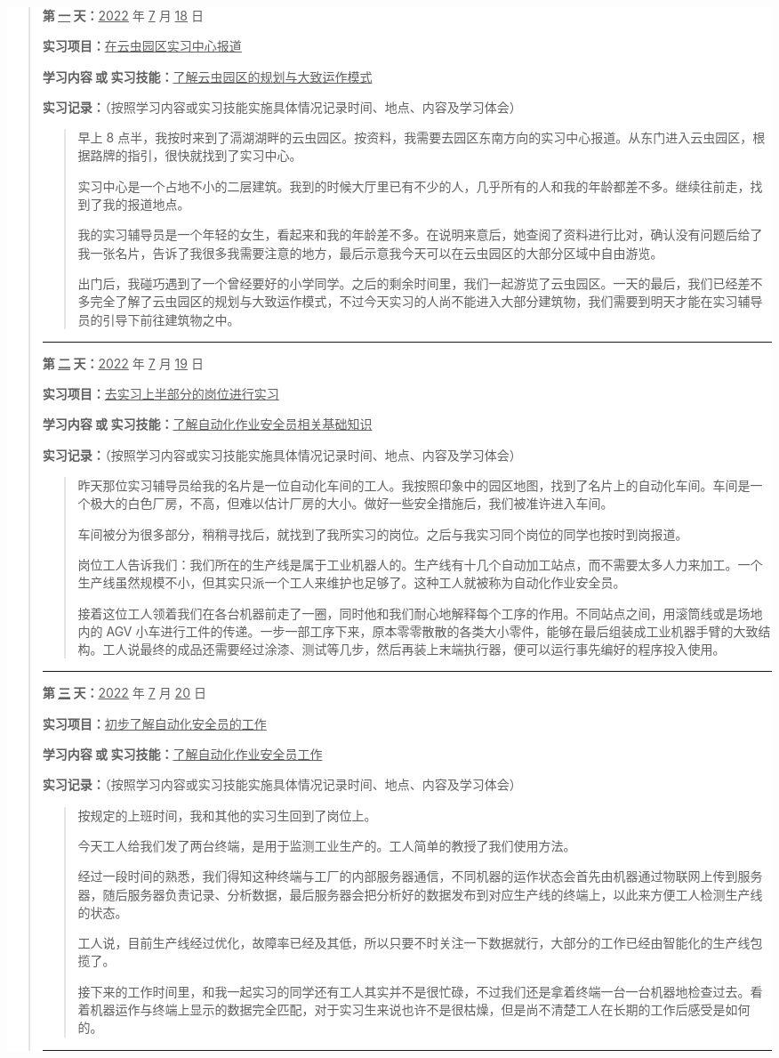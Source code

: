 >
> **第 <u>一</u> 天：**<u>2022</u> 年 <u>7</u> 月 <u>18</u> 日
>
> **实习项目：**<u>在云虫园区实习中心报道</u>
>
> **学习内容 或 实习技能：**<u>了解云虫园区的规划与大致运作模式</u>
>
> **实习记录：**（按照学习内容或实习技能实施具体情况记录时间、地点、内容及学习体会）
>
>> 早上 8 点半，我按时来到了滆湖湖畔的云虫园区。按资料，我需要去园区东南方向的实习中心报道。从东门进入云虫园区，根据路牌的指引，很快就找到了实习中心。
>>
>> 实习中心是一个占地不小的二层建筑。我到的时候大厅里已有不少的人，几乎所有的人和我的年龄都差不多。继续往前走，找到了我的报道地点。
>>
>> 我的实习辅导员是一个年轻的女生，看起来和我的年龄差不多。在说明来意后，她查阅了资料进行比对，确认没有问题后给了我一张名片，告诉了我很多我需要注意的地方，最后示意我今天可以在云虫园区的大部分区域中自由游览。
>>
>> 出门后，我碰巧遇到了一个曾经要好的小学同学。之后的剩余时间里，我们一起游览了云虫园区。一天的最后，我们已经差不多完全了解了云虫园区的规划与大致运作模式，不过今天实习的人尚不能进入大部分建筑物，我们需要到明天才能在实习辅导员的引导下前往建筑物之中。
>
> ---
>
> **第 <u>二</u> 天：**<u>2022</u> 年 <u>7</u> 月 <u>19</u> 日
>
> **实习项目：**<u>去实习上半部分的岗位进行实习</u>
>
> **学习内容 或 实习技能：**<u>了解自动化作业安全员相关基础知识</u>
>
> **实习记录：**（按照学习内容或实习技能实施具体情况记录时间、地点、内容及学习体会）
>
>> 昨天那位实习辅导员给我的名片是一位自动化车间的工人。我按照印象中的园区地图，找到了名片上的自动化车间。车间是一个极大的白色厂房，不高，但难以估计厂房的大小。做好一些安全措施后，我们被准许进入车间。
>>
>> 车间被分为很多部分，稍稍寻找后，就找到了我所实习的岗位。之后与我实习同个岗位的同学也按时到岗报道。
>>
>> 岗位工人告诉我们：我们所在的生产线是属于工业机器人的。生产线有十几个自动加工站点，而不需要太多人力来加工。一个生产线虽然规模不小，但其实只派一个工人来维护也足够了。这种工人就被称为自动化作业安全员。
>>
>> 接着这位工人领着我们在各台机器前走了一圈，同时他和我们耐心地解释每个工序的作用。不同站点之间，用滚筒线或是场地内的 AGV 小车进行工件的传递。一步一部工序下来，原本零零散散的各类大小零件，能够在最后组装成工业机器手臂的大致结构。工人说最终的成品还需要经过涂漆、测试等几步，然后再装上末端执行器，便可以运行事先编好的程序投入使用。
>
> ---
>
> **第 <u>三</u> 天：**<u>2022</u> 年 <u>7</u> 月 <u>20</u> 日
>
> **实习项目：**<u>初步了解自动化安全员的工作</u>
>
> **学习内容 或 实习技能：**<u>了解自动化作业安全员工作</u>
>
> **实习记录：**（按照学习内容或实习技能实施具体情况记录时间、地点、内容及学习体会）
>
>> 按规定的上班时间，我和其他的实习生回到了岗位上。
>>
>> 今天工人给我们发了两台终端，是用于监测工业生产的。工人简单的教授了我们使用方法。
>>
>> 经过一段时间的熟悉，我们得知这种终端与工厂的内部服务器通信，不同机器的运作状态会首先由机器通过物联网上传到服务器，随后服务器负责记录、分析数据，最后服务器会把分析好的数据发布到对应生产线的终端上，以此来方便工人检测生产线的状态。
>>
>> 工人说，目前生产线经过优化，故障率已经及其低，所以只要不时关注一下数据就行，大部分的工作已经由智能化的生产线包揽了。
>>
>> 接下来的工作时间里，和我一起实习的同学还有工人其实并不是很忙碌，不过我们还是拿着终端一台一台机器地检查过去。看着机器运作与终端上显示的数据完全匹配，对于实习生来说也许不是很枯燥，但是尚不清楚工人在长期的工作后感受是如何的。
>
> ---
>